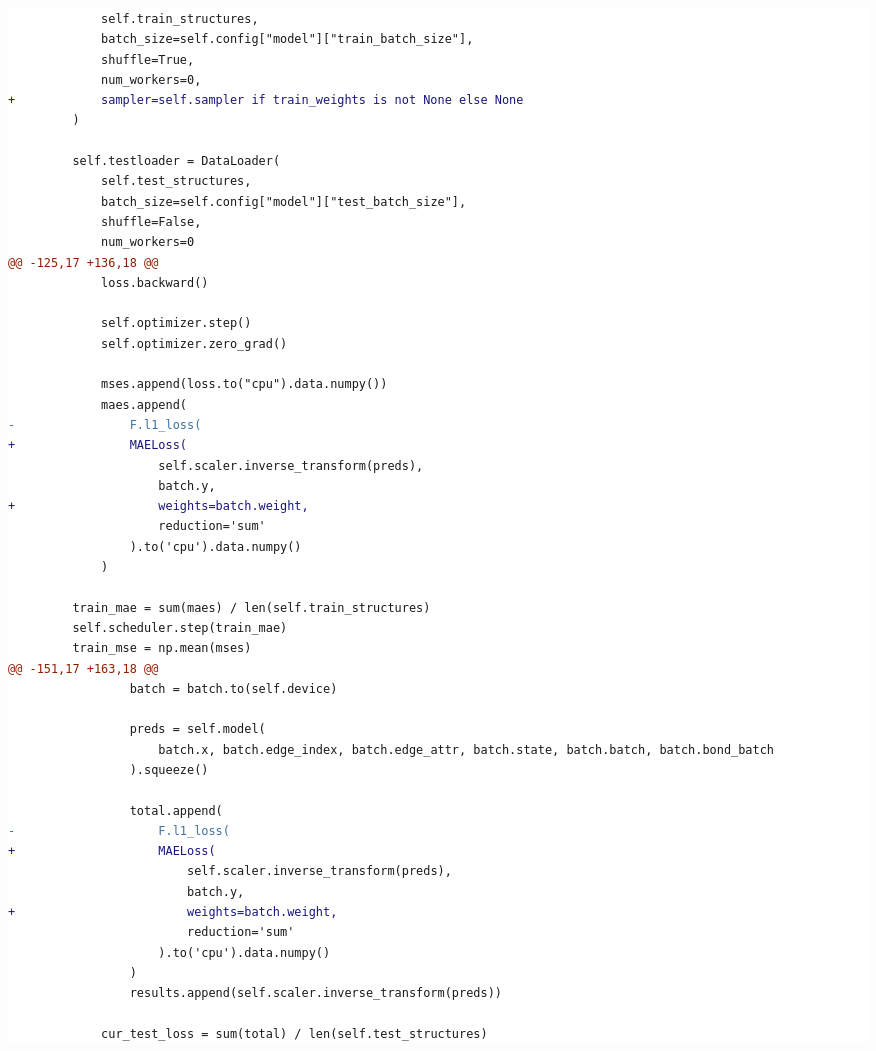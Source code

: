 ```diff
             self.train_structures,
             batch_size=self.config["model"]["train_batch_size"],
             shuffle=True,
             num_workers=0,
+            sampler=self.sampler if train_weights is not None else None
         )
 
         self.testloader = DataLoader(
             self.test_structures,
             batch_size=self.config["model"]["test_batch_size"],
             shuffle=False,
             num_workers=0
@@ -125,17 +136,18 @@
             loss.backward()
 
             self.optimizer.step()
             self.optimizer.zero_grad()
 
             mses.append(loss.to("cpu").data.numpy())
             maes.append(
-                F.l1_loss(
+                MAELoss(
                     self.scaler.inverse_transform(preds),
                     batch.y,
+                    weights=batch.weight,
                     reduction='sum'
                 ).to('cpu').data.numpy()
             )
 
         train_mae = sum(maes) / len(self.train_structures)
         self.scheduler.step(train_mae)
         train_mse = np.mean(mses)
@@ -151,17 +163,18 @@
                 batch = batch.to(self.device)
 
                 preds = self.model(
                     batch.x, batch.edge_index, batch.edge_attr, batch.state, batch.batch, batch.bond_batch
                 ).squeeze()
 
                 total.append(
-                    F.l1_loss(
+                    MAELoss(
                         self.scaler.inverse_transform(preds),
                         batch.y,
+                        weights=batch.weight,
                         reduction='sum'
                     ).to('cpu').data.numpy()
                 )
                 results.append(self.scaler.inverse_transform(preds))
 
             cur_test_loss = sum(total) / len(self.test_structures)
```

